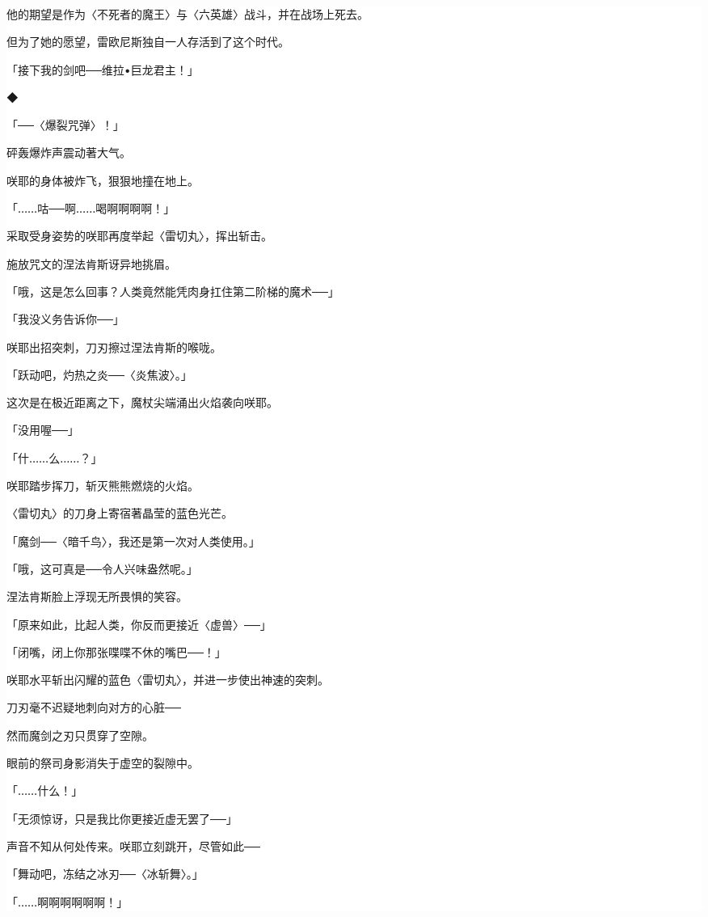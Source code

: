 他的期望是作为〈不死者的魔王〉与〈六英雄〉战斗，并在战场上死去。

但为了她的愿望，雷欧尼斯独自一人存活到了这个时代。

「接下我的剑吧──维拉•巨龙君主！」

◆

「──〈爆裂咒弹〉！」

砰轰爆炸声震动著大气。

咲耶的身体被炸飞，狠狠地撞在地上。

「……咕──啊……喝啊啊啊啊！」

采取受身姿势的咲耶再度举起〈雷切丸〉，挥出斩击。

施放咒文的涅法肯斯讶异地挑眉。

「哦，这是怎么回事？人类竟然能凭肉身扛住第二阶梯的魔术──」

「我没义务告诉你──」

咲耶出招突刺，刀刃擦过涅法肯斯的喉咙。

「跃动吧，灼热之炎──〈炎焦波〉。」

这次是在极近距离之下，魔杖尖端涌出火焰袭向咲耶。

「没用喔──」

「什……么……？」

咲耶踏步挥刀，斩灭熊熊燃烧的火焰。

〈雷切丸〉的刀身上寄宿著晶莹的蓝色光芒。

「魔剑──〈暗千鸟〉，我还是第一次对人类使用。」

「哦，这可真是──令人兴味盎然呢。」

涅法肯斯脸上浮现无所畏惧的笑容。

「原来如此，比起人类，你反而更接近〈虚兽〉──」

「闭嘴，闭上你那张喋喋不休的嘴巴──！」

咲耶水平斩出闪耀的蓝色〈雷切丸〉，并进一步使出神速的突刺。

刀刃毫不迟疑地刺向对方的心脏──

然而魔剑之刃只贯穿了空隙。

眼前的祭司身影消失于虚空的裂隙中。

「……什么！」

「无须惊讶，只是我比你更接近虚无罢了──」

声音不知从何处传来。咲耶立刻跳开，尽管如此──

「舞动吧，冻结之冰刃──〈冰斩舞〉。」

「……啊啊啊啊啊啊！」
